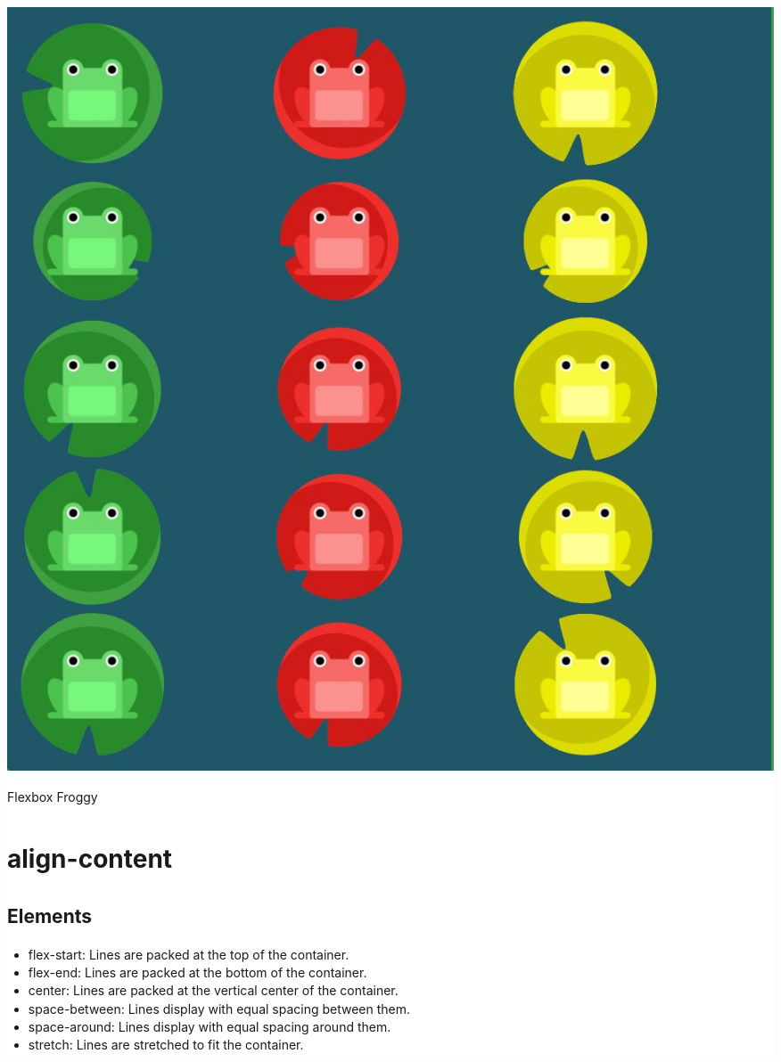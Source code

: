   <a href="/assets/img/posts/css_flexbox_froggy/39.jpg"><img src="/assets/img/posts/css_flexbox_froggy/39.jpg"></a>
	<figcaption>Flexbox Froggy</figcaption>
</figure>

# align-content

## Elements
 - flex-start: Lines are packed at the top of the container.
 - flex-end: Lines are packed at the bottom of the container.
 - center: Lines are packed at the vertical center of the container.
 - space-between: Lines display with equal spacing between them.
 - space-around: Lines display with equal spacing around them.
 - stretch: Lines are stretched to fit the container.
